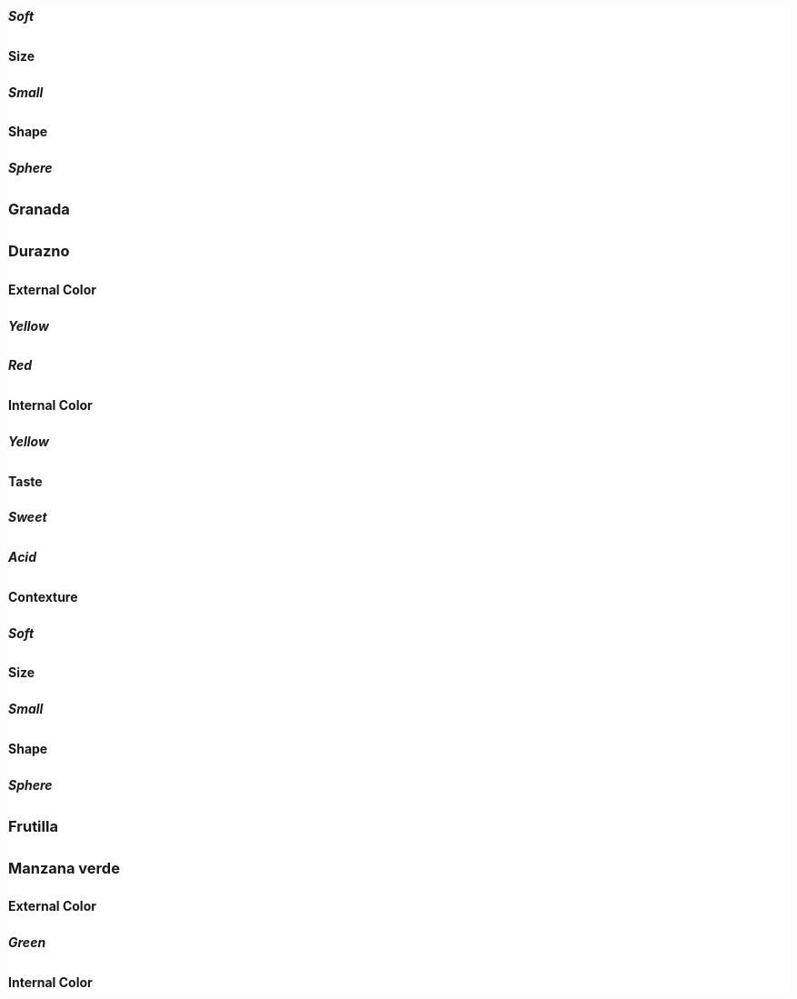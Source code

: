 ##### Soft

#### Size

##### Small

#### Shape

##### Sphere

### Granada

### Durazno

#### External Color

##### Yellow

##### Red

#### Internal Color

##### Yellow

#### Taste

##### Sweet

##### Acid

#### Contexture

##### Soft

#### Size

##### Small

#### Shape

##### Sphere

### Frutilla

### Manzana verde

#### External Color

##### Green

#### Internal Color
